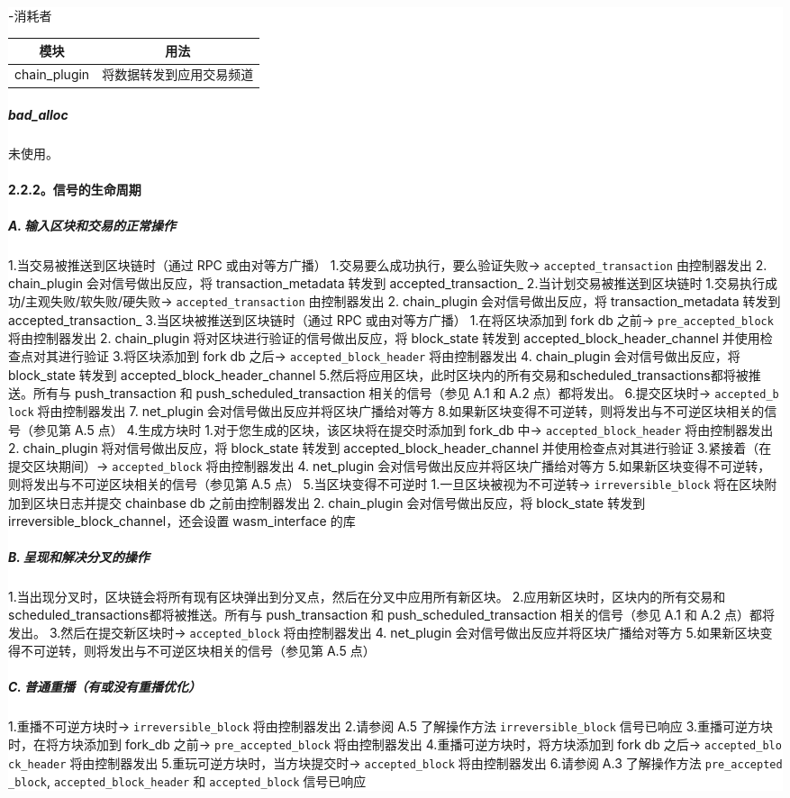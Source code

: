 -消耗者

| 模块 | 用法 |
|---|---|
| chain_plugin | 将数据转发到应用交易频道 |

##### bad_alloc
未使用。

#### 2.2.2。信号的生命周期

##### A. 输入区块和交易的正常操作

1.当交易被推送到区块链时（通过 RPC 或由对等方广播）
 1.交易要么成功执行，要么验证失败-> `accepted_transaction` 由控制器发出
 2. chain_plugin 会对信号做出反应，将 transaction_metadata 转发到 accepted_transaction_
2.当计划交易被推送到区块链时
 1.交易执行成功/主观失败/软失败/硬失败-> `accepted_transaction` 由控制器发出
 2. chain_plugin 会对信号做出反应，将 transaction_metadata 转发到 accepted_transaction_
3.当区块被推送到区块链时（通过 RPC 或由对等方广播）
 1.在将区块添加到 fork db 之前-> `pre_accepted_block` 将由控制器发出
 2. chain_plugin 将对区块进行验证的信号做出反应，将 block_state 转发到 accepted_block_header_channel 并使用检查点对其进行验证
 3.将区块添加到 fork db 之后-> `accepted_block_header` 将由控制器发出
 4. chain_plugin 会对信号做出反应，将 block_state 转发到 accepted_block_header_channel
 5.然后将应用区块，此时区块内的所有交易和scheduled_transactions都将被推送。所有与 push_transaction 和 push_scheduled_transaction 相关的信号（参见 A.1 和 A.2 点）都将发出。
 6.提交区块时-> `accepted_block` 将由控制器发出
 7. net_plugin 会对信号做出反应并将区块广播给对等方
 8.如果新区块变得不可逆转，则将发出与不可逆区块相关的信号（参见第 A.5 点）
4.生成方块时
 1.对于您生成的区块，该区块将在提交时添加到 fork_db 中-> `accepted_block_header` 将由控制器发出
 2. chain_plugin 将对信号做出反应，将 block_state 转发到 accepted_block_header_channel 并使用检查点对其进行验证
 3.紧接着（在提交区块期间）-> `accepted_block` 将由控制器发出
 4. net_plugin 会对信号做出反应并将区块广播给对等方
 5.如果新区块变得不可逆转，则将发出与不可逆区块相关的信号（参见第 A.5 点）
5.当区块变得不可逆时
 1.一旦区块被视为不可逆转-> `irreversible_block` 将在区块附加到区块日志并提交 chainbase db 之前由控制器发出
 2. chain_plugin 会对信号做出反应，将 block_state 转发到 irreversible_block_channel，还会设置 wasm_interface 的库

##### B. 呈现和解决分叉的操作

1.当出现分叉时，区块链会将所有现有区块弹出到分叉点，然后在分叉中应用所有新区块。
2.应用新区块时，区块内的所有交易和scheduled_transactions都将被推送。所有与 push_transaction 和 push_scheduled_transaction 相关的信号（参见 A.1 和 A.2 点）都将发出。
3.然后在提交新区块时-> `accepted_block` 将由控制器发出
4. net_plugin 会对信号做出反应并将区块广播给对等方
5.如果新区块变得不可逆转，则将发出与不可逆区块相关的信号（参见第 A.5 点）

##### C. 普通重播（有或没有重播优化）

1.重播不可逆方块时-> `irreversible_block` 将由控制器发出
2.请参阅 A.5 了解操作方法 `irreversible_block` 信号已响应
3.重播可逆方块时，在将方块添加到 fork_db 之前-> `pre_accepted_block` 将由控制器发出
4.重播可逆方块时，将方块添加到 fork db 之后-> `accepted_block_header` 将由控制器发出
5.重玩可逆方块时，当方块提交时-> `accepted_block` 将由控制器发出
6.请参阅 A.3 了解操作方法 `pre_accepted_block`, `accepted_block_header` 和 `accepted_block` 信号已响应
